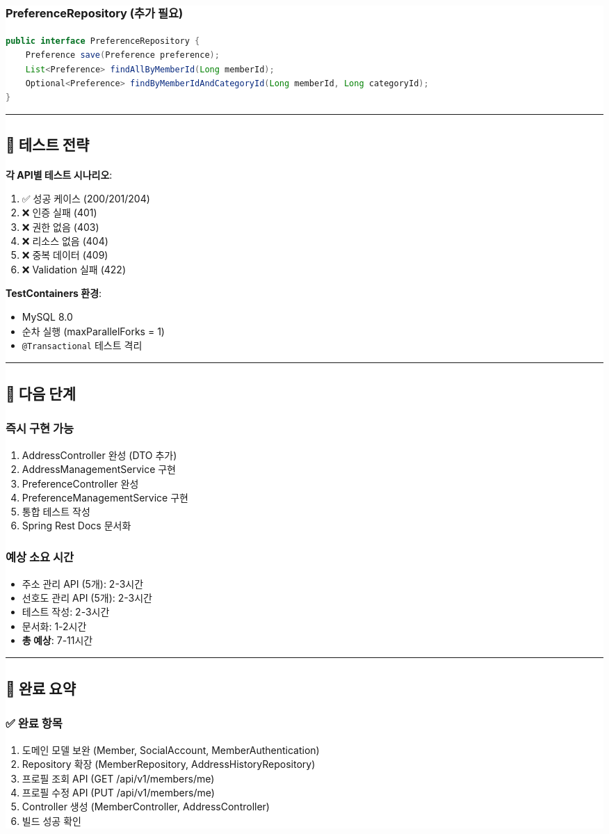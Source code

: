### PreferenceRepository (추가 필요)
```java
public interface PreferenceRepository {
    Preference save(Preference preference);
    List<Preference> findAllByMemberId(Long memberId);
    Optional<Preference> findByMemberIdAndCategoryId(Long memberId, Long categoryId);
}
```

---

## 🧪 테스트 전략

**각 API별 테스트 시나리오**:
1. ✅ 성공 케이스 (200/201/204)
2. ❌ 인증 실패 (401)
3. ❌ 권한 없음 (403)
4. ❌ 리소스 없음 (404)
5. ❌ 중복 데이터 (409)
6. ❌ Validation 실패 (422)

**TestContainers 환경**:
- MySQL 8.0
- 순차 실행 (maxParallelForks = 1)
- `@Transactional` 테스트 격리

---

## 🎯 다음 단계

### 즉시 구현 가능
1. AddressController 완성 (DTO 추가)
2. AddressManagementService 구현
3. PreferenceController 완성
4. PreferenceManagementService 구현
5. 통합 테스트 작성
6. Spring Rest Docs 문서화

### 예상 소요 시간
- 주소 관리 API (5개): 2-3시간
- 선호도 관리 API (5개): 2-3시간
- 테스트 작성: 2-3시간
- 문서화: 1-2시간
- **총 예상**: 7-11시간

---

## 📝 완료 요약

### ✅ 완료 항목
1. 도메인 모델 보완 (Member, SocialAccount, MemberAuthentication)
2. Repository 확장 (MemberRepository, AddressHistoryRepository)
3. 프로필 조회 API (GET /api/v1/members/me)
4. 프로필 수정 API (PUT /api/v1/members/me)
5. Controller 생성 (MemberController, AddressController)
6. 빌드 성공 확인
